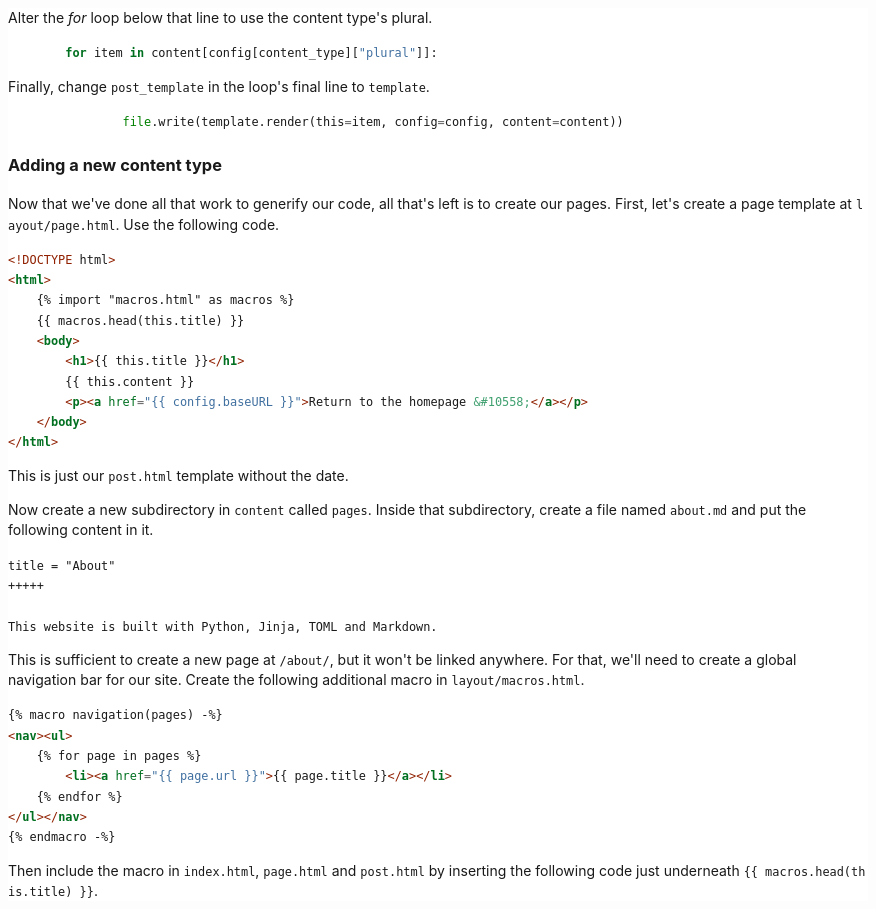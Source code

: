 Alter the _for_ loop below that line to use the content type's plural.

```python
        for item in content[config[content_type]["plural"]]:
```

Finally, change `post_template` in the loop's final line to `template`.

```python
                file.write(template.render(this=item, config=config, content=content))
```

### Adding a new content type

Now that we've done all that work to generify our code, all that's left is to create our pages. First, let's create a page template at `layout/page.html`. Use the following code.

```html
<!DOCTYPE html>
<html>
    {% import "macros.html" as macros %}
    {{ macros.head(this.title) }}
    <body>
        <h1>{{ this.title }}</h1>
        {{ this.content }}
        <p><a href="{{ config.baseURL }}">Return to the homepage &#10558;</a></p>
    </body>
</html>
```

This is just our `post.html` template without the date.

Now create a new subdirectory in `content` called `pages`. Inside that subdirectory, create a file named `about.md` and put the following content in it.

```
title = "About"
+++++

This website is built with Python, Jinja, TOML and Markdown.
```

This is sufficient to create a new page at `/about/`, but it won't be linked anywhere. For that, we'll need to create a global navigation bar for our site. Create the following additional macro in `layout/macros.html`.

```html
{% macro navigation(pages) -%}
<nav><ul>
    {% for page in pages %}
        <li><a href="{{ page.url }}">{{ page.title }}</a></li>
    {% endfor %}
</ul></nav>
{% endmacro -%}
```

Then include the macro in `index.html`, `page.html` and `post.html` by inserting the following code just underneath `{{ macros.head(this.title) }}`.
